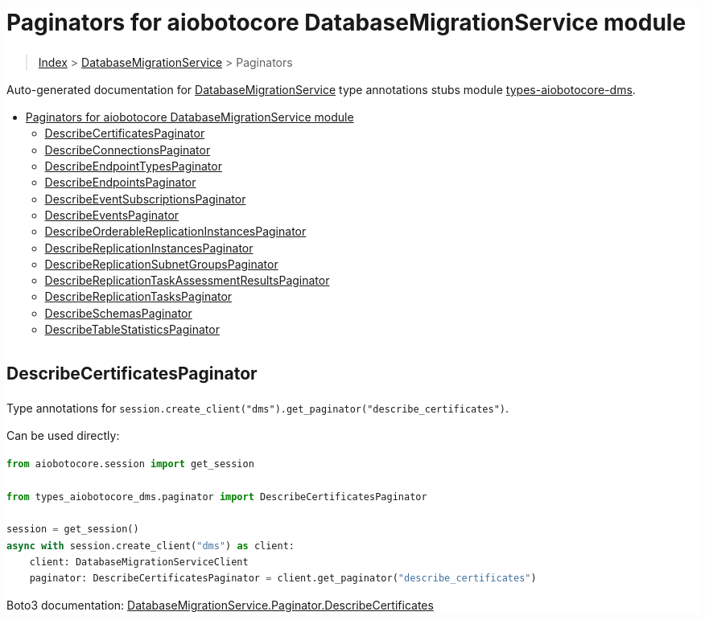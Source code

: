 <a id="paginators-for-aiobotocore-databasemigrationservice-module"></a>

# Paginators for aiobotocore DatabaseMigrationService module

> [Index](../README.md) > [DatabaseMigrationService](./README.md) > Paginators

Auto-generated documentation for
[DatabaseMigrationService](https://boto3.amazonaws.com/v1/documentation/api/latest/reference/services/dms.html#DatabaseMigrationService)
type annotations stubs module
[types-aiobotocore-dms](https://pypi.org/project/types-aiobotocore-dms/).

- [Paginators for aiobotocore DatabaseMigrationService module](#paginators-for-aiobotocore-databasemigrationservice-module)
  - [DescribeCertificatesPaginator](#describecertificatespaginator)
  - [DescribeConnectionsPaginator](#describeconnectionspaginator)
  - [DescribeEndpointTypesPaginator](#describeendpointtypespaginator)
  - [DescribeEndpointsPaginator](#describeendpointspaginator)
  - [DescribeEventSubscriptionsPaginator](#describeeventsubscriptionspaginator)
  - [DescribeEventsPaginator](#describeeventspaginator)
  - [DescribeOrderableReplicationInstancesPaginator](#describeorderablereplicationinstancespaginator)
  - [DescribeReplicationInstancesPaginator](#describereplicationinstancespaginator)
  - [DescribeReplicationSubnetGroupsPaginator](#describereplicationsubnetgroupspaginator)
  - [DescribeReplicationTaskAssessmentResultsPaginator](#describereplicationtaskassessmentresultspaginator)
  - [DescribeReplicationTasksPaginator](#describereplicationtaskspaginator)
  - [DescribeSchemasPaginator](#describeschemaspaginator)
  - [DescribeTableStatisticsPaginator](#describetablestatisticspaginator)

<a id="describecertificatespaginator"></a>

## DescribeCertificatesPaginator

Type annotations for
`session.create_client("dms").get_paginator("describe_certificates")`.

Can be used directly:

```python
from aiobotocore.session import get_session

from types_aiobotocore_dms.paginator import DescribeCertificatesPaginator

session = get_session()
async with session.create_client("dms") as client:
    client: DatabaseMigrationServiceClient
    paginator: DescribeCertificatesPaginator = client.get_paginator("describe_certificates")
```

Boto3 documentation:
[DatabaseMigrationService.Paginator.DescribeCertificates](https://boto3.amazonaws.com/v1/documentation/api/latest/reference/services/dms.html#DatabaseMigrationService.Paginator.DescribeCertificates)
